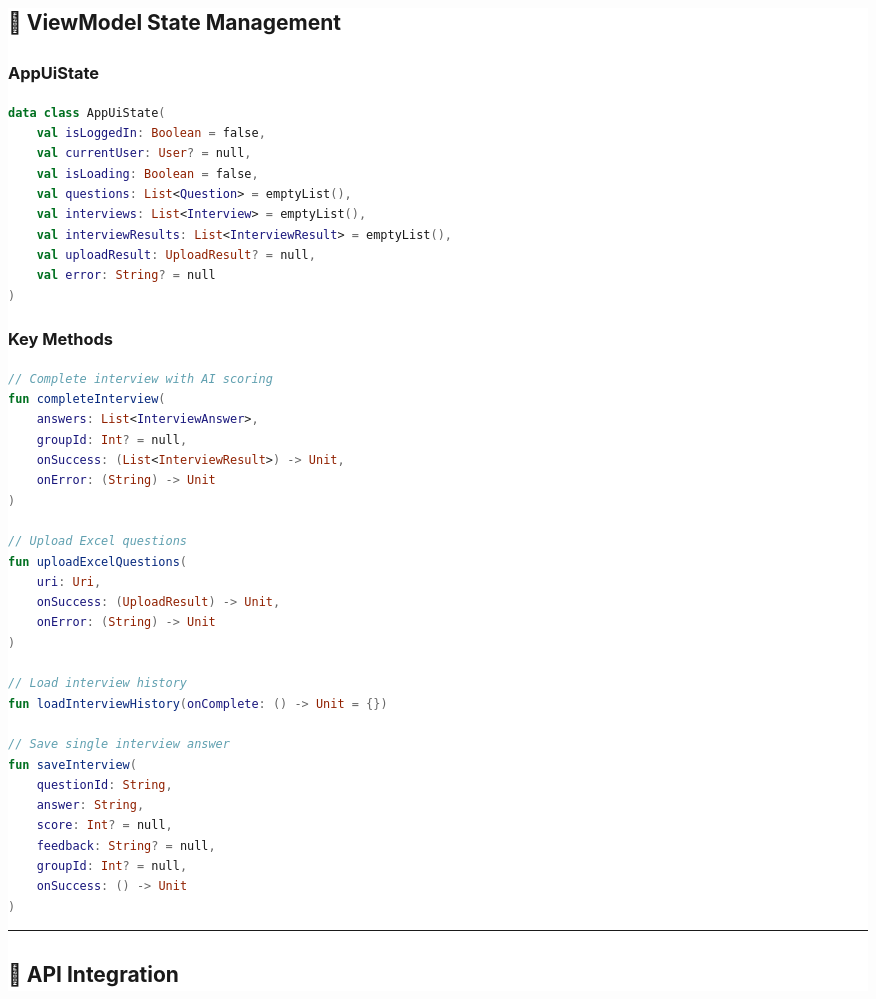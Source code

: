 
## 🔧 ViewModel State Management

### AppUiState
```kotlin
data class AppUiState(
    val isLoggedIn: Boolean = false,
    val currentUser: User? = null,
    val isLoading: Boolean = false,
    val questions: List<Question> = emptyList(),
    val interviews: List<Interview> = emptyList(),
    val interviewResults: List<InterviewResult> = emptyList(),
    val uploadResult: UploadResult? = null,
    val error: String? = null
)
```

### Key Methods
```kotlin
// Complete interview with AI scoring
fun completeInterview(
    answers: List<InterviewAnswer>,
    groupId: Int? = null,
    onSuccess: (List<InterviewResult>) -> Unit,
    onError: (String) -> Unit
)

// Upload Excel questions
fun uploadExcelQuestions(
    uri: Uri,
    onSuccess: (UploadResult) -> Unit,
    onError: (String) -> Unit
)

// Load interview history
fun loadInterviewHistory(onComplete: () -> Unit = {})

// Save single interview answer
fun saveInterview(
    questionId: String,
    answer: String,
    score: Int? = null,
    feedback: String? = null,
    groupId: Int? = null,
    onSuccess: () -> Unit
)
```

---

## 🚀 API Integration

